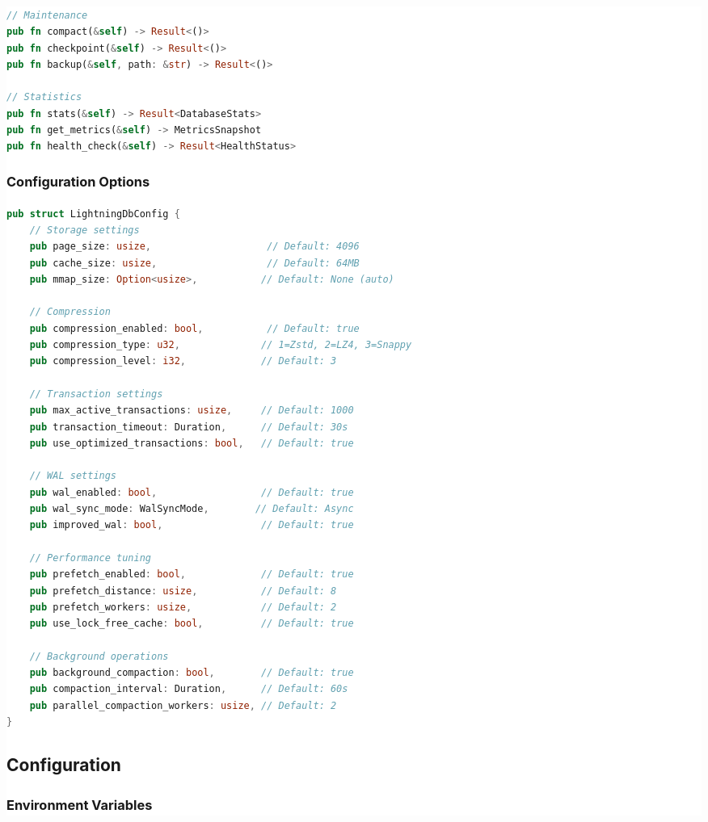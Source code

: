 ```rust
// Maintenance
pub fn compact(&self) -> Result<()>
pub fn checkpoint(&self) -> Result<()>
pub fn backup(&self, path: &str) -> Result<()>

// Statistics
pub fn stats(&self) -> Result<DatabaseStats>
pub fn get_metrics(&self) -> MetricsSnapshot
pub fn health_check(&self) -> Result<HealthStatus>
```

### Configuration Options

```rust
pub struct LightningDbConfig {
    // Storage settings
    pub page_size: usize,                    // Default: 4096
    pub cache_size: usize,                   // Default: 64MB
    pub mmap_size: Option<usize>,           // Default: None (auto)
    
    // Compression
    pub compression_enabled: bool,           // Default: true
    pub compression_type: u32,              // 1=Zstd, 2=LZ4, 3=Snappy
    pub compression_level: i32,             // Default: 3
    
    // Transaction settings
    pub max_active_transactions: usize,     // Default: 1000
    pub transaction_timeout: Duration,      // Default: 30s
    pub use_optimized_transactions: bool,   // Default: true
    
    // WAL settings
    pub wal_enabled: bool,                  // Default: true
    pub wal_sync_mode: WalSyncMode,        // Default: Async
    pub improved_wal: bool,                 // Default: true
    
    // Performance tuning
    pub prefetch_enabled: bool,             // Default: true
    pub prefetch_distance: usize,           // Default: 8
    pub prefetch_workers: usize,            // Default: 2
    pub use_lock_free_cache: bool,          // Default: true
    
    // Background operations
    pub background_compaction: bool,        // Default: true
    pub compaction_interval: Duration,      // Default: 60s
    pub parallel_compaction_workers: usize, // Default: 2
}
```

## Configuration

### Environment Variables
